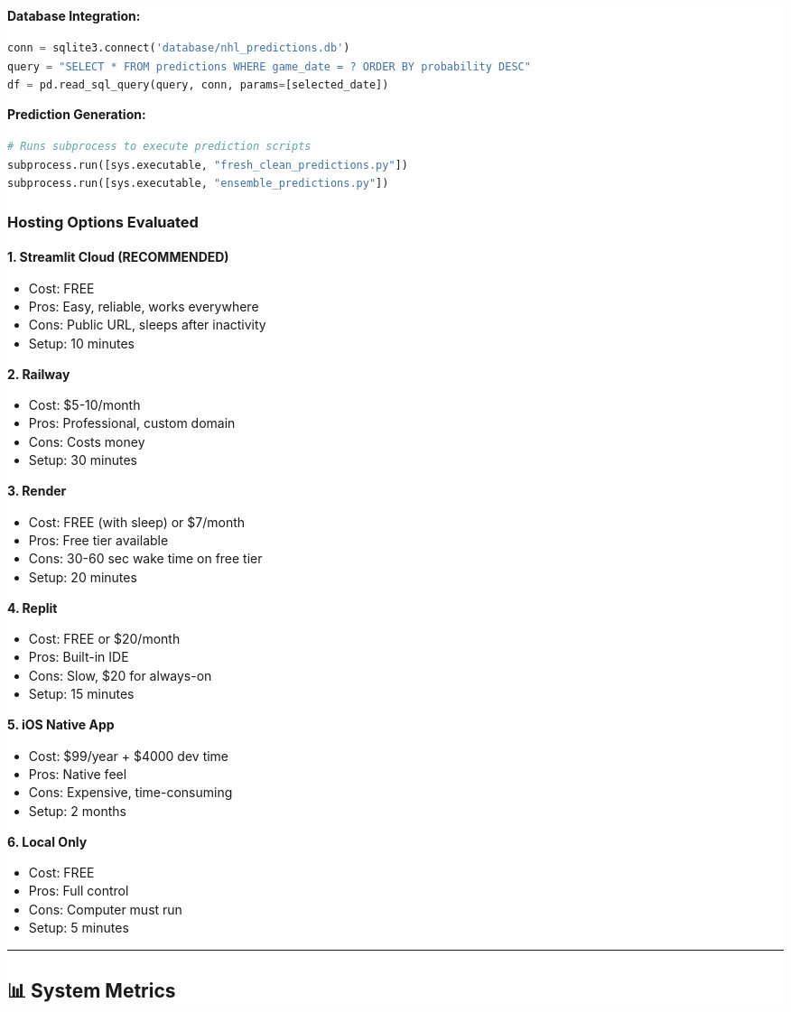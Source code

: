 **Database Integration:**
```python
conn = sqlite3.connect('database/nhl_predictions.db')
query = "SELECT * FROM predictions WHERE game_date = ? ORDER BY probability DESC"
df = pd.read_sql_query(query, conn, params=[selected_date])
```

**Prediction Generation:**
```python
# Runs subprocess to execute prediction scripts
subprocess.run([sys.executable, "fresh_clean_predictions.py"])
subprocess.run([sys.executable, "ensemble_predictions.py"])
```

### Hosting Options Evaluated

**1. Streamlit Cloud (RECOMMENDED)**
- Cost: FREE
- Pros: Easy, reliable, works everywhere
- Cons: Public URL, sleeps after inactivity
- Setup: 10 minutes

**2. Railway**
- Cost: $5-10/month
- Pros: Professional, custom domain
- Cons: Costs money
- Setup: 30 minutes

**3. Render**
- Cost: FREE (with sleep) or $7/month
- Pros: Free tier available
- Cons: 30-60 sec wake time on free tier
- Setup: 20 minutes

**4. Replit**
- Cost: FREE or $20/month
- Pros: Built-in IDE
- Cons: Slow, $20 for always-on
- Setup: 15 minutes

**5. iOS Native App**
- Cost: $99/year + $4000 dev time
- Pros: Native feel
- Cons: Expensive, time-consuming
- Setup: 2 months

**6. Local Only**
- Cost: FREE
- Pros: Full control
- Cons: Computer must run
- Setup: 5 minutes

---

## 📊 System Metrics
